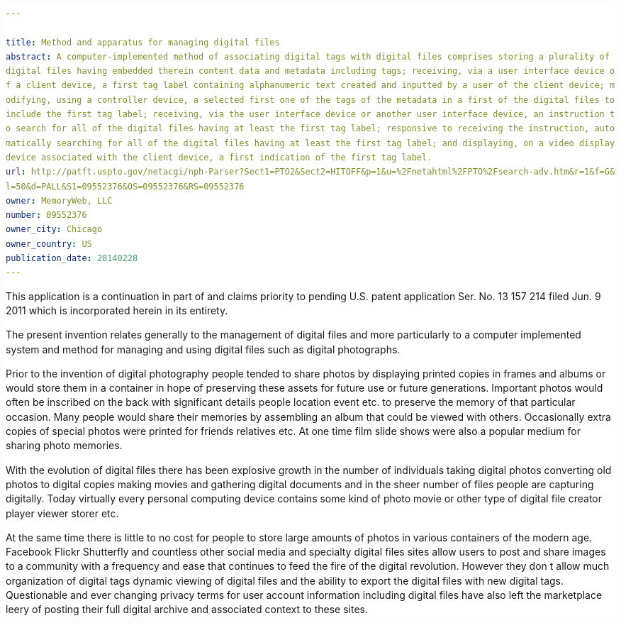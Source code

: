 ```yaml
---

title: Method and apparatus for managing digital files
abstract: A computer-implemented method of associating digital tags with digital files comprises storing a plurality of digital files having embedded therein content data and metadata including tags; receiving, via a user interface device of a client device, a first tag label containing alphanumeric text created and inputted by a user of the client device; modifying, using a controller device, a selected first one of the tags of the metadata in a first of the digital files to include the first tag label; receiving, via the user interface device or another user interface device, an instruction to search for all of the digital files having at least the first tag label; responsive to receiving the instruction, automatically searching for all of the digital files having at least the first tag label; and displaying, on a video display device associated with the client device, a first indication of the first tag label.
url: http://patft.uspto.gov/netacgi/nph-Parser?Sect1=PTO2&Sect2=HITOFF&p=1&u=%2Fnetahtml%2FPTO%2Fsearch-adv.htm&r=1&f=G&l=50&d=PALL&S1=09552376&OS=09552376&RS=09552376
owner: MemoryWeb, LLC
number: 09552376
owner_city: Chicago
owner_country: US
publication_date: 20140228
---
```

This application is a continuation in part of and claims priority to pending U.S. patent application Ser. No. 13 157 214 filed Jun. 9 2011 which is incorporated herein in its entirety.

The present invention relates generally to the management of digital files and more particularly to a computer implemented system and method for managing and using digital files such as digital photographs.

Prior to the invention of digital photography people tended to share photos by displaying printed copies in frames and albums or would store them in a container in hope of preserving these assets for future use or future generations. Important photos would often be inscribed on the back with significant details people location event etc. to preserve the memory of that particular occasion. Many people would share their memories by assembling an album that could be viewed with others. Occasionally extra copies of special photos were printed for friends relatives etc. At one time film slide shows were also a popular medium for sharing photo memories.

With the evolution of digital files there has been explosive growth in the number of individuals taking digital photos converting old photos to digital copies making movies and gathering digital documents and in the sheer number of files people are capturing digitally. Today virtually every personal computing device contains some kind of photo movie or other type of digital file creator player viewer storer etc.

At the same time there is little to no cost for people to store large amounts of photos in various containers of the modern age. Facebook Flickr Shutterfly and countless other social media and specialty digital files sites allow users to post and share images to a community with a frequency and ease that continues to feed the fire of the digital revolution. However they don t allow much organization of digital tags dynamic viewing of digital files and the ability to export the digital files with new digital tags. Questionable and ever changing privacy terms for user account information including digital files have also left the marketplace leery of posting their full digital archive and associated context to these sites.
